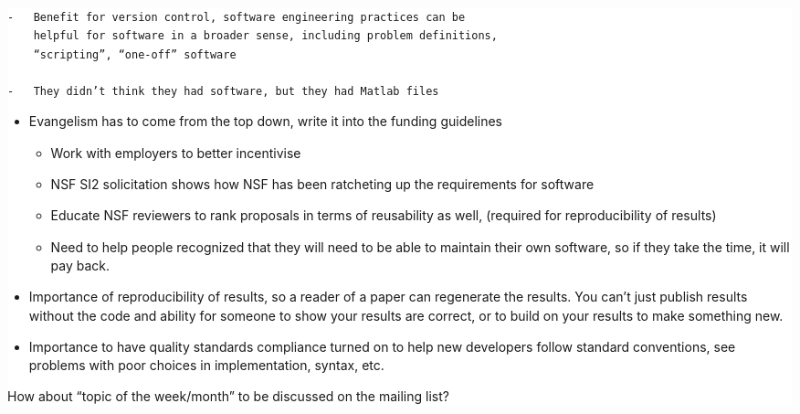     -   Benefit for version control, software engineering practices can be
        helpful for software in a broader sense, including problem definitions,
        “scripting”, “one-off” software

    -   They didn’t think they had software, but they had Matlab files

-   Evangelism has to come from the top down, write it into the funding
    guidelines

    -   Work with employers to better incentivise

    -   NSF SI2 solicitation shows how NSF has been ratcheting up the
        requirements for software

    -   Educate NSF reviewers to rank proposals in terms of reusability as well,
        (required for reproducibility of results)

    -   Need to help people recognized that they will need to be able to
        maintain their own software, so if they take the time, it will pay back.

-   Importance of reproducibility of results, so a reader of a paper can
    regenerate the results. You can’t just publish results without the code and
    ability for someone to show your results are correct, or to build on your
    results to make something new.

-   Importance to have quality standards compliance turned on to help new
    developers follow standard conventions, see problems with poor choices in
    implementation, syntax, etc.

How about “topic of the week/month” to be discussed on the mailing list?
